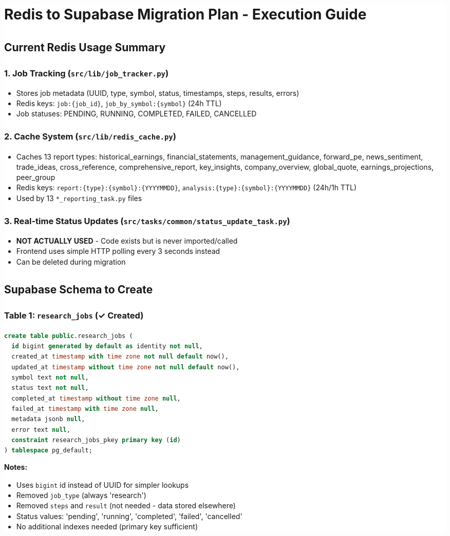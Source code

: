 # Redis to Supabase Migration Plan - Execution Guide

## Current Redis Usage Summary

### 1. Job Tracking (`src/lib/job_tracker.py`)
- Stores job metadata (UUID, type, symbol, status, timestamps, steps, results, errors)
- Redis keys: `job:{job_id}`, `job_by_symbol:{symbol}` (24h TTL)
- Job statuses: PENDING, RUNNING, COMPLETED, FAILED, CANCELLED

### 2. Cache System (`src/lib/redis_cache.py`)
- Caches 13 report types: historical_earnings, financial_statements, management_guidance, forward_pe, news_sentiment, trade_ideas, cross_reference, comprehensive_report, key_insights, company_overview, global_quote, earnings_projections, peer_group
- Redis keys: `report:{type}:{symbol}:{YYYYMMDD}`, `analysis:{type}:{symbol}:{YYYYMMDD}` (24h/1h TTL)
- Used by 13 `*_reporting_task.py` files

### 3. Real-time Status Updates (`src/tasks/common/status_update_task.py`)
- **NOT ACTUALLY USED** - Code exists but is never imported/called
- Frontend uses simple HTTP polling every 3 seconds instead
- Can be deleted during migration

## Supabase Schema to Create

### Table 1: `research_jobs` (✓ Created)

```sql
create table public.research_jobs (
  id bigint generated by default as identity not null,
  created_at timestamp with time zone not null default now(),
  updated_at timestamp without time zone not null default now(),
  symbol text not null,
  status text not null,
  completed_at timestamp without time zone null,
  failed_at timestamp with time zone null,
  metadata jsonb null,
  error text null,
  constraint research_jobs_pkey primary key (id)
) tablespace pg_default;
```

**Notes:**
- Uses `bigint` id instead of UUID for simpler lookups
- Removed `job_type` (always 'research')
- Removed `steps` and `result` (not needed - data stored elsewhere)
- Status values: 'pending', 'running', 'completed', 'failed', 'cancelled'
- No additional indexes needed (primary key sufficient)
